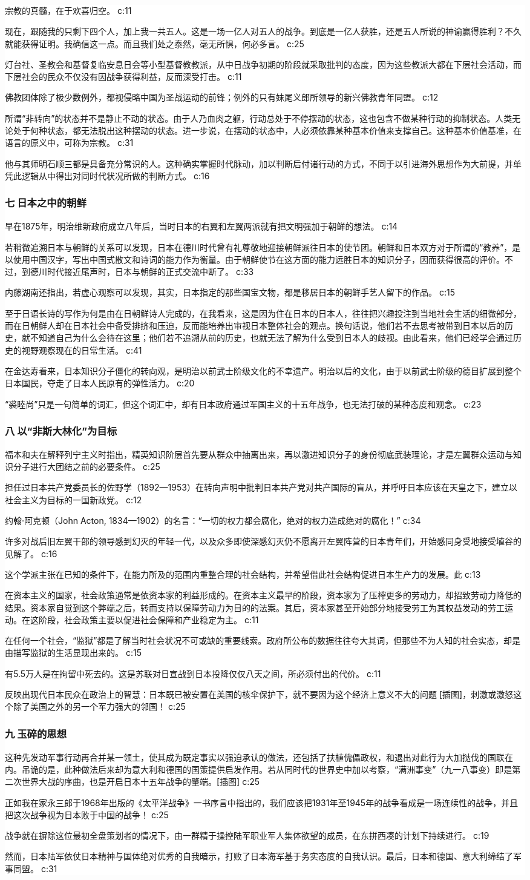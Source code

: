 宗教的真髓，在于欢喜归空。 c:11

现在，跟随我的只剩下四个人，加上我一共五人。这是一场一亿人对五人的战争。到底是一亿人获胜，还是五人所说的神谕赢得胜利？不久就能获得证明。我确信这一点。而且我们处之泰然，毫无所惧，何必多言。 c:25

灯台社、圣教会和基督复临安息日会等小型基督教教派，从中日战争初期的阶段就采取批判的态度，因为这些教派大都在下层社会活动，而下层社会的民众不仅没有因战争获得利益，反而深受打击。 c:11

佛教团体除了极少数例外，都视侵略中国为圣战运动的前锋；例外的只有妹尾义郎所领导的新兴佛教青年同盟。 c:12

所谓“非转向”的状态并不是静止不动的状态。由于人乃血肉之躯，行动总处于不停摆动的状态，这也包含不做某种行动的抑制状态。人类无论处于何种状态，都无法脱出这种摆动的状态。进一步说，在摆动的状态中，人必须依靠某种基本价值来支撑自己。这种基本价值基准，在语言的原义中，可称为宗教。 c:31

他与其师明石顺三都是具备充分常识的人。这种确实掌握时代脉动，加以判断后付诸行动的方式，不同于以引进海外思想作为大前提，并单凭此逻辑从中得出对同时代状况所做的判断方式。 c:16

### 七 日本之中的朝鲜

早在1875年，明治维新政府成立八年后，当时日本的右翼和左翼两派就有把文明强加于朝鲜的想法。 c:14

若稍微追溯日本与朝鲜的关系可以发现，日本在德川时代曾有礼尊敬地迎接朝鲜派往日本的使节团。朝鲜和日本双方对于所谓的“教养”，是以使用中国汉字，写出中国式散文和诗词的能力作为衡量。由于朝鲜使节在这方面的能力远胜日本的知识分子，因而获得很高的评价。不过，到德川时代接近尾声时，日本与朝鲜的正式交流中断了。 c:33

内藤湖南还指出，若虚心观察可以发现，其实，日本指定的那些国宝文物，都是移居日本的朝鲜手艺人留下的作品。 c:15

至于日语长诗的写作为何是由在日朝鲜诗人完成的，在我看来，这是因为住在日本的日本人，往往把兴趣投注到当地社会生活的细微部分，而在日朝鲜人却在日本社会中备受排挤和压迫，反而能培养出审视日本整体社会的观点。换句话说，他们若不去思考被带到日本以后的历史，就不知道自己为什么会待在这里；他们若不追溯从前的历史，也就无法了解为什么受到日本人的歧视。由此看来，他们已经学会通过历史的视野观察现在的日常生活。 c:41

在金达寿看来，日本知识分子僵化的转向观，是明治以前武士阶级文化的不幸遗产。明治以后的文化，由于以前武士阶级的德目扩展到整个日本国民，夺走了日本人民原有的弹性活力。 c:20

“裘睦尚”只是一句简单的词汇，但这个词汇中，却有日本政府通过军国主义的十五年战争，也无法打破的某种态度和观念。 c:23

### 八 以“非斯大林化”为目标

福本和夫在解释列宁主义时指出，精英知识阶层首先要从群众中抽离出来，再以激进知识分子的身份彻底武装理论，才是左翼群众运动与知识分子进行大团结之前的必要条件。 c:25

担任过日本共产党委员长的佐野学（1892—1953）在转向声明中批判日本共产党对共产国际的盲从，并呼吁日本应该在天皇之下，建立以社会主义为目标的一国新政党。 c:12

约翰·阿克顿（John Acton, 1834—1902）的名言：“一切的权力都会腐化，绝对的权力造成绝对的腐化！” c:34

许多对战后旧左翼干部的领导感到幻灭的年轻一代，以及众多即使深感幻灭仍不愿离开左翼阵营的日本青年们，开始感同身受地接受埴谷的见解了。 c:16

这个学派主张在已知的条件下，在能力所及的范围内重整合理的社会结构，并希望借此社会结构促进日本生产力的发展。此 c:13

在资本主义的国家，社会政策通常是依资本家的利益形成的。在资本主义最早的阶段，资本家为了压榨更多的劳动力，却招致劳动力降低的结果。资本家自觉到这个弊端之后，转而支持以保障劳动力为目的的法案。其后，资本家甚至开始部分地接受劳工为其权益发动的劳工运动。在这阶段，社会政策主要以促进社会保障和产业稳定为主。 c:11

在任何一个社会，“监狱”都是了解当时社会状况不可或缺的重要线索。政府所公布的数据往往夸大其词，但那些不为人知的社会实态，却是由描写监狱的生活显现出来的。 c:15

有5.5万人是在拘留中死去的。这是苏联对日宣战到日本投降仅仅八天之间，所必须付出的代价。 c:11

反映出现代日本民众在政治上的智慧：日本既已被安置在美国的核伞保护下，就不要因为这个经济上意义不大的问题 [插图]，刺激或激怒这个除了美国之外的另一个军力强大的邻国！ c:25

### 九 玉碎的思想

这种先发动军事行动再合并某一领土，使其成为既定事实以强迫承认的做法，还包括了扶植傀儡政权，和退出对此行为大加挞伐的国联在内。吊诡的是，此种做法后来却为意大利和德国的国策提供启发作用。若从同时代的世界史中加以考察，“满洲事变”（九一八事变）即是第二次世界大战的序曲，也是开启日本十五年战争的肇端。[插图] c:25

正如我在家永三郎于1968年出版的《太平洋战争》一书序言中指出的，我们应该把1931年至1945年的战争看成是一场连续性的战争，并且把这次战争视为日本败于中国的战争！ c:25

战争就在摒除这位最初全盘策划者的情况下，由一群精于操控陆军职业军人集体欲望的成员，在东拼西凑的计划下持续进行。 c:19

然而，日本陆军依仗日本精神与国体绝对优秀的自我暗示，打败了日本海军基于务实态度的自我认识。最后，日本和德国、意大利缔结了军事同盟。 c:31
